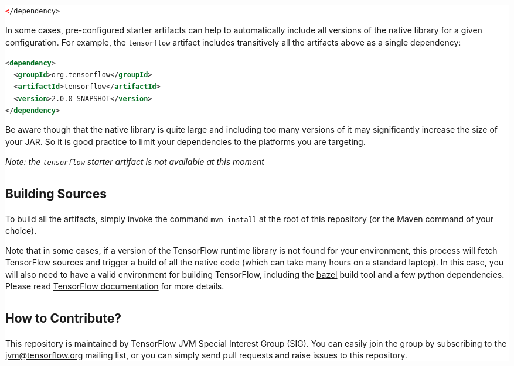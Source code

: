 ```xml
</dependency>
```

In some cases, pre-configured starter artifacts can help to automatically include all versions of
the native library for a given configuration. For example, the `tensorflow` artifact includes
transitively all the artifacts above as a single dependency:
```xml
<dependency>
  <groupId>org.tensorflow</groupId>
  <artifactId>tensorflow</artifactId>
  <version>2.0.0-SNAPSHOT</version>
</dependency>
```

Be aware though that the native library is quite large and including too many versions of it may
significantly increase  the size of your JAR. So it is good practice to limit your dependencies to
the platforms you are targeting.

*Note: the `tensorflow` starter artifact is not available at this moment*

## Building Sources

To build all the artifacts, simply invoke the command `mvn install` at the root of this repository (or 
the Maven command of your choice).

Note that in some cases, if a version of the TensorFlow runtime library is not found for your environment,
this process will fetch TensorFlow sources and trigger a build of all the native code (which can take
many hours on a standard laptop). In this case, you will also need to have a valid environment for building
TensorFlow, including the [bazel](https://bazel.build/) build tool and a few python dependencies. Please
read [TensorFlow documentation](https://www.tensorflow.org/install) for more details.

## How to Contribute?

This repository is maintained by TensorFlow JVM Special Interest Group (SIG). You can easily join the group
by subscribing to the [jvm@tensorflow.org](https://groups.google.com/a/tensorflow.org/forum/#!forum/jvm)
mailing list, or you can simply send pull requests and raise issues to this repository.
